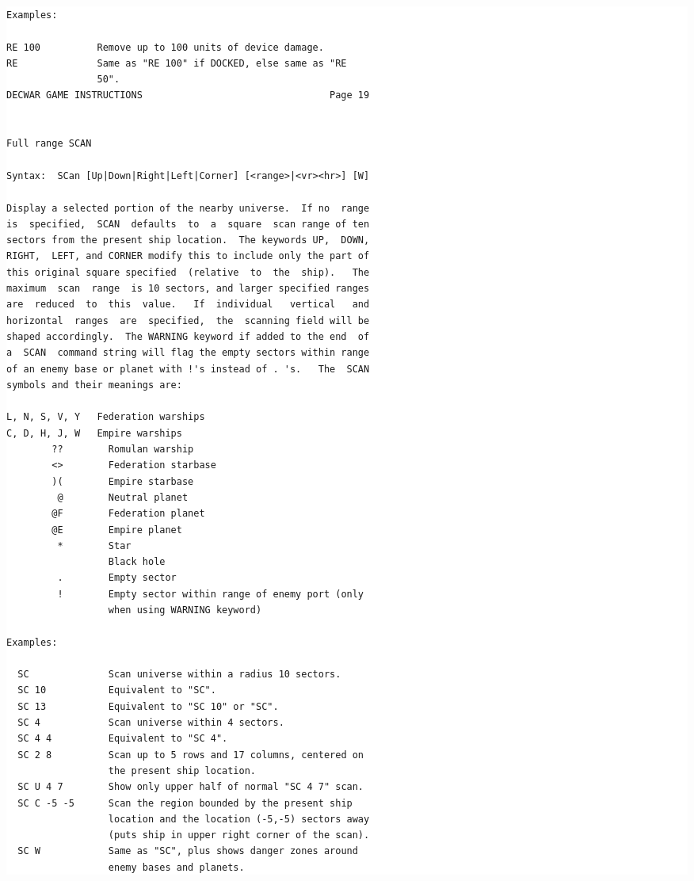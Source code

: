     Examples:
    
    RE 100          Remove up to 100 units of device damage.
    RE              Same as "RE 100" if DOCKED, else same as "RE
                    50".
    DECWAR GAME INSTRUCTIONS                                 Page 19
    
    
    Full range SCAN
    
    Syntax:  SCan [Up|Down|Right|Left|Corner] [<range>|<vr><hr>] [W]
    
    Display a selected portion of the nearby universe.  If no  range
    is  specified,  SCAN  defaults  to  a  square  scan range of ten
    sectors from the present ship location.  The keywords UP,  DOWN,
    RIGHT,  LEFT, and CORNER modify this to include only the part of
    this original square specified  (relative  to  the  ship).   The
    maximum  scan  range  is 10 sectors, and larger specified ranges
    are  reduced  to  this  value.   If  individual   vertical   and
    horizontal  ranges  are  specified,  the  scanning field will be
    shaped accordingly.  The WARNING keyword if added to the end  of
    a  SCAN  command string will flag the empty sectors within range
    of an enemy base or planet with !'s instead of . 's.   The  SCAN
    symbols and their meanings are:
    
    L, N, S, V, Y   Federation warships
    C, D, H, J, W   Empire warships
            ??        Romulan warship
            <>        Federation starbase
            )(        Empire starbase
             @        Neutral planet
            @F        Federation planet
            @E        Empire planet
             *        Star
                      Black hole
             .        Empty sector
             !        Empty sector within range of enemy port (only
                      when using WARNING keyword)
    
    Examples:
    
      SC              Scan universe within a radius 10 sectors.
      SC 10           Equivalent to "SC".
      SC 13           Equivalent to "SC 10" or "SC".
      SC 4            Scan universe within 4 sectors.
      SC 4 4          Equivalent to "SC 4".
      SC 2 8          Scan up to 5 rows and 17 columns, centered on
                      the present ship location.
      SC U 4 7        Show only upper half of normal "SC 4 7" scan.
      SC C -5 -5      Scan the region bounded by the present ship
                      location and the location (-5,-5) sectors away
                      (puts ship in upper right corner of the scan).
      SC W            Same as "SC", plus shows danger zones around
                      enemy bases and planets.
    